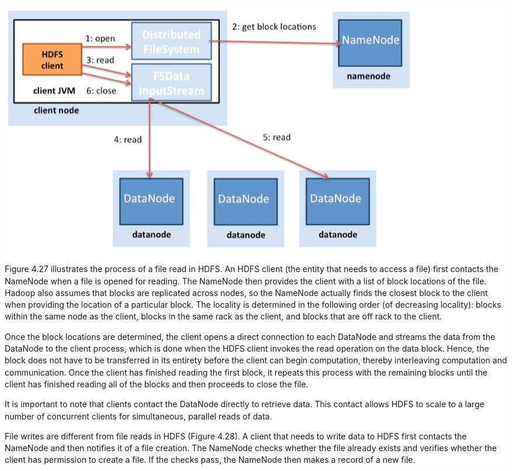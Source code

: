 ![Figure 4.27: File reads in HDFS](/images/14579572858387.jpg)

Figure 4.27 illustrates the process of a file read in HDFS. An HDFS client (the entity that needs to access a file) first contacts the NameNode when a file is opened for reading. The NameNode then provides the client with a list of block locations of the file. Hadoop also assumes that blocks are replicated across nodes, so the NameNode actually finds the closest block to the client when providing the location of a particular block. The locality is determined in the following order (of decreasing locality): blocks within the same node as the client, blocks in the same rack as the client, and blocks that are off rack to the client.

Once the block locations are determined, the client opens a direct connection to each DataNode and streams the data from the DataNode to the client process, which is done when the HDFS client invokes the read operation on the data block. Hence, the block does not have to be transferred in its entirety before the client can begin computation, thereby interleaving computation and communication. Once the client has finished reading the first block, it repeats this process with the remaining blocks until the client has finished reading all of the blocks and then proceeds to close the file.

It is important to note that clients contact the DataNode directly to retrieve data. This contact allows HDFS to scale to a large number of concurrent clients for simultaneous, parallel reads of data.

File writes are different from file reads in HDFS (Figure 4.28). A client that needs to write data to HDFS first contacts the NameNode and then notifies it of a file creation. The NameNode checks whether the file already exists and verifies whether the client has permission to create a file. If the checks pass, the NameNode then makes a record of a new file.
